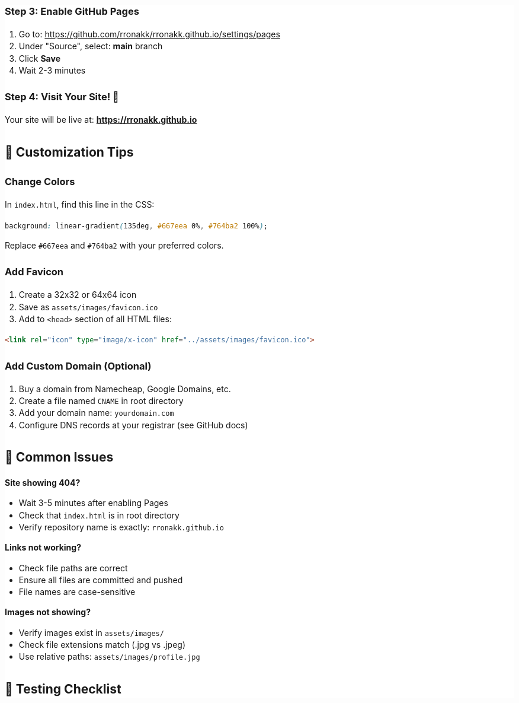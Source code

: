 ### Step 3: Enable GitHub Pages
1. Go to: https://github.com/rronakk/rronakk.github.io/settings/pages
2. Under "Source", select: **main** branch
3. Click **Save**
4. Wait 2-3 minutes

### Step 4: Visit Your Site! 🎉
Your site will be live at: **https://rronakk.github.io**

## 🎨 Customization Tips

### Change Colors
In `index.html`, find this line in the CSS:
```css
background: linear-gradient(135deg, #667eea 0%, #764ba2 100%);
```
Replace `#667eea` and `#764ba2` with your preferred colors.

### Add Favicon
1. Create a 32x32 or 64x64 icon
2. Save as `assets/images/favicon.ico`
3. Add to `<head>` section of all HTML files:
```html
<link rel="icon" type="image/x-icon" href="../assets/images/favicon.ico">
```

### Add Custom Domain (Optional)
1. Buy a domain from Namecheap, Google Domains, etc.
2. Create a file named `CNAME` in root directory
3. Add your domain name: `yourdomain.com`
4. Configure DNS records at your registrar (see GitHub docs)

## 🔧 Common Issues

**Site showing 404?**
- Wait 3-5 minutes after enabling Pages
- Check that `index.html` is in root directory
- Verify repository name is exactly: `rronakk.github.io`

**Links not working?**
- Check file paths are correct
- Ensure all files are committed and pushed
- File names are case-sensitive

**Images not showing?**
- Verify images exist in `assets/images/`
- Check file extensions match (.jpg vs .jpeg)
- Use relative paths: `assets/images/profile.jpg`

## 📱 Testing Checklist
